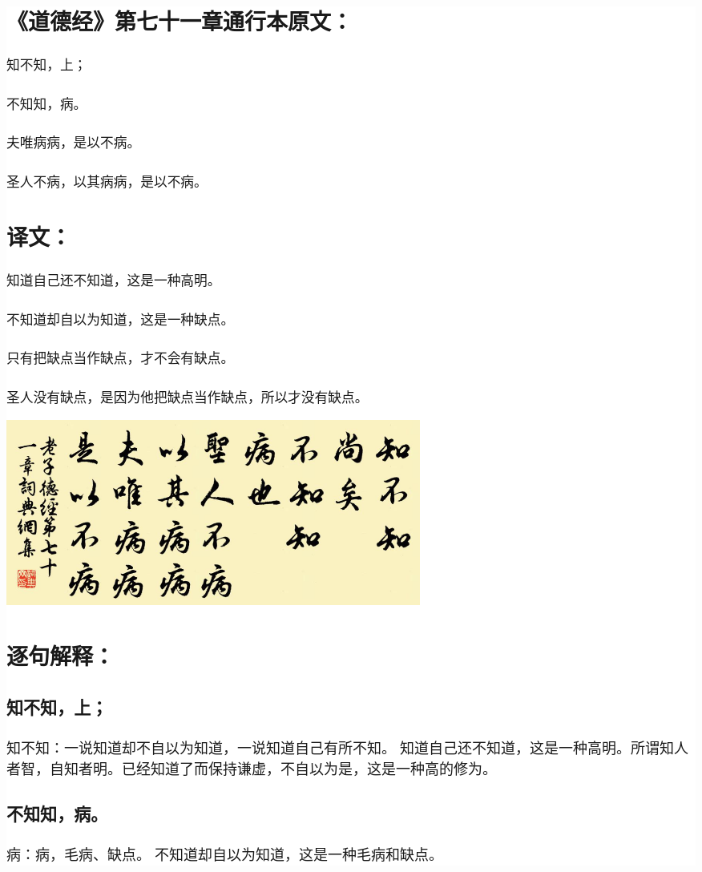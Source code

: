 <font size="4">

## 《道德经》第七十一章通行本原文：

    知不知，上；
    
    不知知，病。
    
    夫唯病病，是以不病。
    
    圣人不病，以其病病，是以不病。
            
## 译文：
 
    知道自己还不知道，这是一种高明。
    
    不知道却自以为知道，这是一种缺点。
    
    只有把缺点当作缺点，才不会有缺点。
    
    圣人没有缺点，是因为他把缺点当作缺点，所以才没有缺点。

<img src="../images/71-1.png" width="60%">

## 逐句解释：

### 知不知，上；
知不知：一说知道却不自以为知道，一说知道自己有所不知。
知道自己还不知道，这是一种高明。所谓知人者智，自知者明。已经知道了而保持谦虚，不自以为是，这是一种高的修为。

### 不知知，病。
病：病，毛病、缺点。
不知道却自以为知道，这是一种毛病和缺点。
